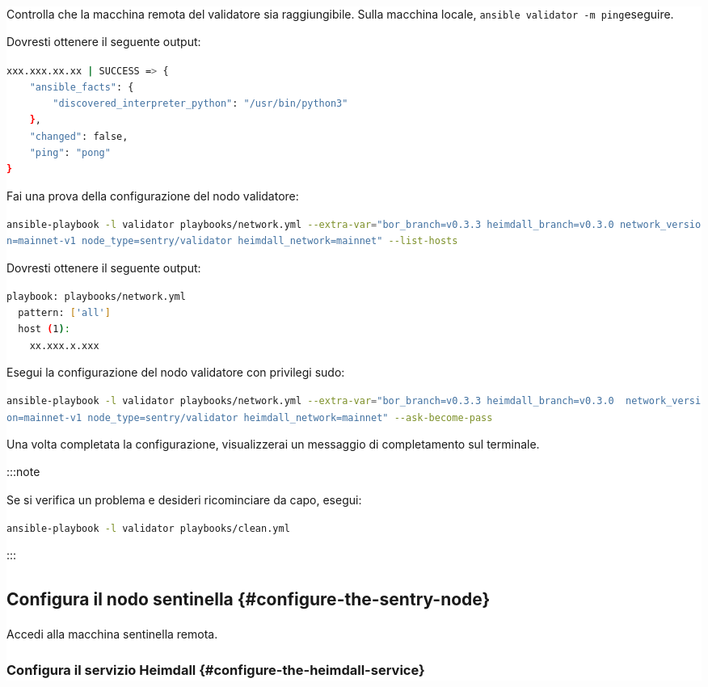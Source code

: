 Controlla che la macchina remota del validatore sia raggiungibile. Sulla macchina locale, `ansible validator -m ping`eseguire.

Dovresti ottenere il seguente output:

```sh
xxx.xxx.xx.xx | SUCCESS => {
    "ansible_facts": {
        "discovered_interpreter_python": "/usr/bin/python3"
    },
    "changed": false,
    "ping": "pong"
}
```

Fai una prova della configurazione del nodo validatore:

```sh
ansible-playbook -l validator playbooks/network.yml --extra-var="bor_branch=v0.3.3 heimdall_branch=v0.3.0 network_version=mainnet-v1 node_type=sentry/validator heimdall_network=mainnet" --list-hosts
```

Dovresti ottenere il seguente output:

```sh
playbook: playbooks/network.yml
  pattern: ['all']
  host (1):
    xx.xxx.x.xxx
```

Esegui la configurazione del nodo validatore con privilegi sudo:

```sh
ansible-playbook -l validator playbooks/network.yml --extra-var="bor_branch=v0.3.3 heimdall_branch=v0.3.0  network_version=mainnet-v1 node_type=sentry/validator heimdall_network=mainnet" --ask-become-pass
```

Una volta completata la configurazione, visualizzerai un messaggio di completamento sul terminale.

:::note

Se si verifica un problema e desideri ricominciare da capo, esegui:

```sh
ansible-playbook -l validator playbooks/clean.yml
```

:::

## Configura il nodo sentinella {#configure-the-sentry-node}

Accedi alla macchina sentinella remota.

### Configura il servizio Heimdall {#configure-the-heimdall-service}
